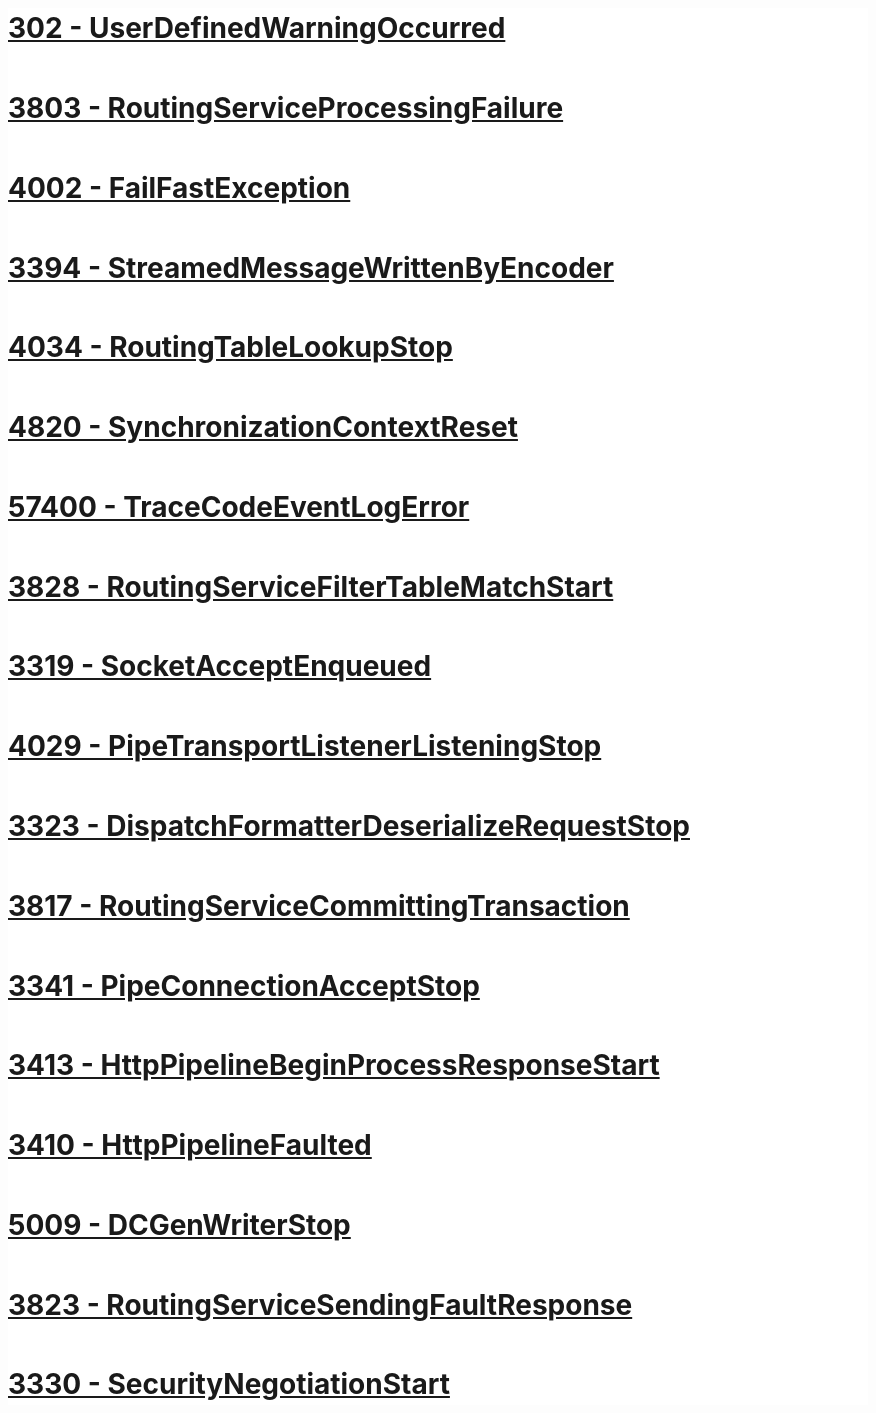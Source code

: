 # [302 - UserDefinedWarningOccurred](302-userdefinedwarningoccurred.md)
# [3803 - RoutingServiceProcessingFailure](3803-routingserviceprocessingfailure.md)
# [4002 - FailFastException](4002-failfastexception.md)
# [3394 - StreamedMessageWrittenByEncoder](3394-streamedmessagewrittenbyencoder.md)
# [4034 - RoutingTableLookupStop](4034-routingtablelookupstop.md)
# [4820 - SynchronizationContextReset](4820-synchronizationcontextreset.md)
# [57400 - TraceCodeEventLogError](57400-tracecodeeventlogerror.md)
# [3828 - RoutingServiceFilterTableMatchStart](3828-routingservicefiltertablematchstart.md)
# [3319 - SocketAcceptEnqueued](3319-socketacceptenqueued.md)
# [4029 - PipeTransportListenerListeningStop](4029-pipetransportlistenerlisteningstop.md)
# [3323 - DispatchFormatterDeserializeRequestStop](3323-dispatchformatterdeserializerequeststop.md)
# [3817 - RoutingServiceCommittingTransaction](3817-routingservicecommittingtransaction.md)
# [3341 - PipeConnectionAcceptStop](3341-pipeconnectionacceptstop.md)
# [3413 - HttpPipelineBeginProcessResponseStart](3413-httppipelinebeginprocessresponsestart.md)
# [3410 - HttpPipelineFaulted](3410-httppipelinefaulted.md)
# [5009 - DCGenWriterStop](5009-dcgenwriterstop.md)
# [3823 - RoutingServiceSendingFaultResponse](3823-routingservicesendingfaultresponse.md)
# [3330 - SecurityNegotiationStart](3330-securitynegotiationstart.md)